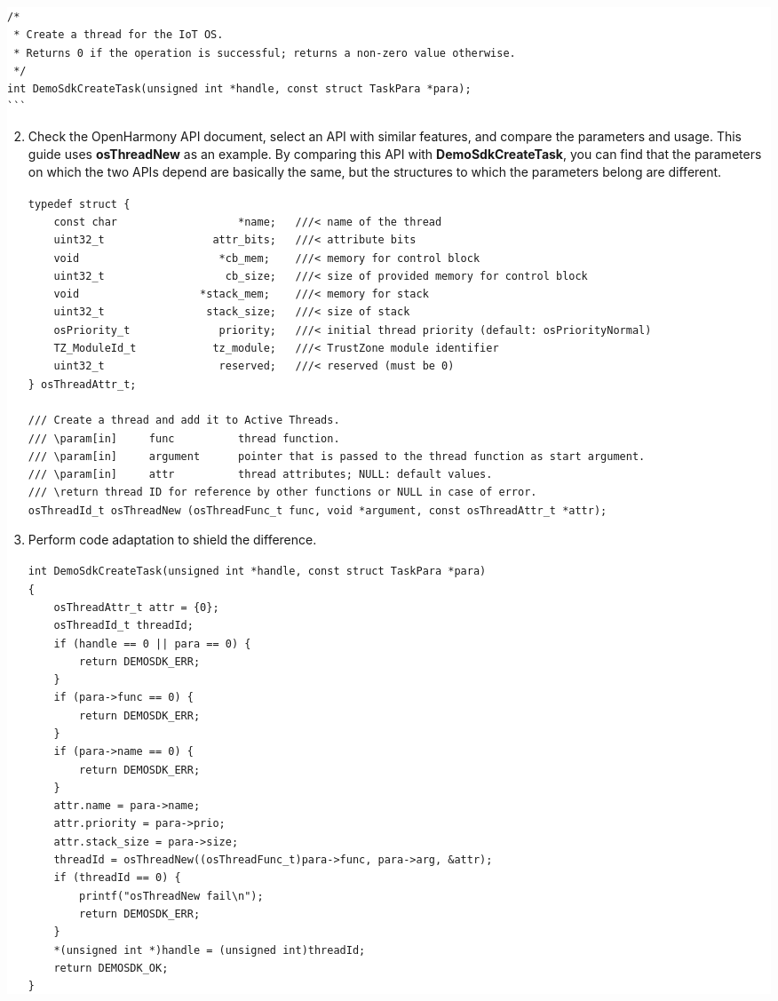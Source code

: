     /*
     * Create a thread for the IoT OS.
     * Returns 0 if the operation is successful; returns a non-zero value otherwise.
     */
    int DemoSdkCreateTask(unsigned int *handle, const struct TaskPara *para);
    ```

2.  Check the OpenHarmony API document, select an API with similar features, and compare the parameters and usage. This guide uses  **osThreadNew**  as an example. By comparing this API with  **DemoSdkCreateTask**, you can find that the parameters on which the two APIs depend are basically the same, but the structures to which the parameters belong are different.

    ```
    typedef struct {
        const char                   *name;   ///< name of the thread
        uint32_t                 attr_bits;   ///< attribute bits
        void                      *cb_mem;    ///< memory for control block
        uint32_t                   cb_size;   ///< size of provided memory for control block
        void                   *stack_mem;    ///< memory for stack
        uint32_t                stack_size;   ///< size of stack
        osPriority_t              priority;   ///< initial thread priority (default: osPriorityNormal)
        TZ_ModuleId_t            tz_module;   ///< TrustZone module identifier
        uint32_t                  reserved;   ///< reserved (must be 0)
    } osThreadAttr_t;
    
    /// Create a thread and add it to Active Threads.
    /// \param[in]     func          thread function.
    /// \param[in]     argument      pointer that is passed to the thread function as start argument.
    /// \param[in]     attr          thread attributes; NULL: default values.
    /// \return thread ID for reference by other functions or NULL in case of error.
    osThreadId_t osThreadNew (osThreadFunc_t func, void *argument, const osThreadAttr_t *attr);
    ```

3.  Perform code adaptation to shield the difference.

    ```
    int DemoSdkCreateTask(unsigned int *handle, const struct TaskPara *para)
    {
        osThreadAttr_t attr = {0};
        osThreadId_t threadId;
        if (handle == 0 || para == 0) {
            return DEMOSDK_ERR;
        }
        if (para->func == 0) {
            return DEMOSDK_ERR;
        }
        if (para->name == 0) {
            return DEMOSDK_ERR;
        }
        attr.name = para->name;
        attr.priority = para->prio;
        attr.stack_size = para->size;
        threadId = osThreadNew((osThreadFunc_t)para->func, para->arg, &attr);
        if (threadId == 0) {
            printf("osThreadNew fail\n");
            return DEMOSDK_ERR;
        }
        *(unsigned int *)handle = (unsigned int)threadId;
        return DEMOSDK_OK;
    }
    ```
